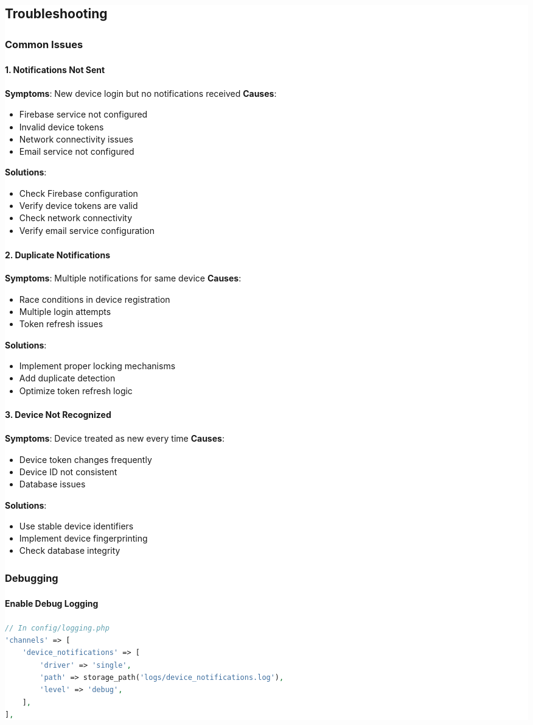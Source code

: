 ## Troubleshooting

### Common Issues

#### 1. Notifications Not Sent
**Symptoms**: New device login but no notifications received
**Causes**:
- Firebase service not configured
- Invalid device tokens
- Network connectivity issues
- Email service not configured

**Solutions**:
- Check Firebase configuration
- Verify device tokens are valid
- Check network connectivity
- Verify email service configuration

#### 2. Duplicate Notifications
**Symptoms**: Multiple notifications for same device
**Causes**:
- Race conditions in device registration
- Multiple login attempts
- Token refresh issues

**Solutions**:
- Implement proper locking mechanisms
- Add duplicate detection
- Optimize token refresh logic

#### 3. Device Not Recognized
**Symptoms**: Device treated as new every time
**Causes**:
- Device token changes frequently
- Device ID not consistent
- Database issues

**Solutions**:
- Use stable device identifiers
- Implement device fingerprinting
- Check database integrity

### Debugging

#### Enable Debug Logging
```php
// In config/logging.php
'channels' => [
    'device_notifications' => [
        'driver' => 'single',
        'path' => storage_path('logs/device_notifications.log'),
        'level' => 'debug',
    ],
],
```
